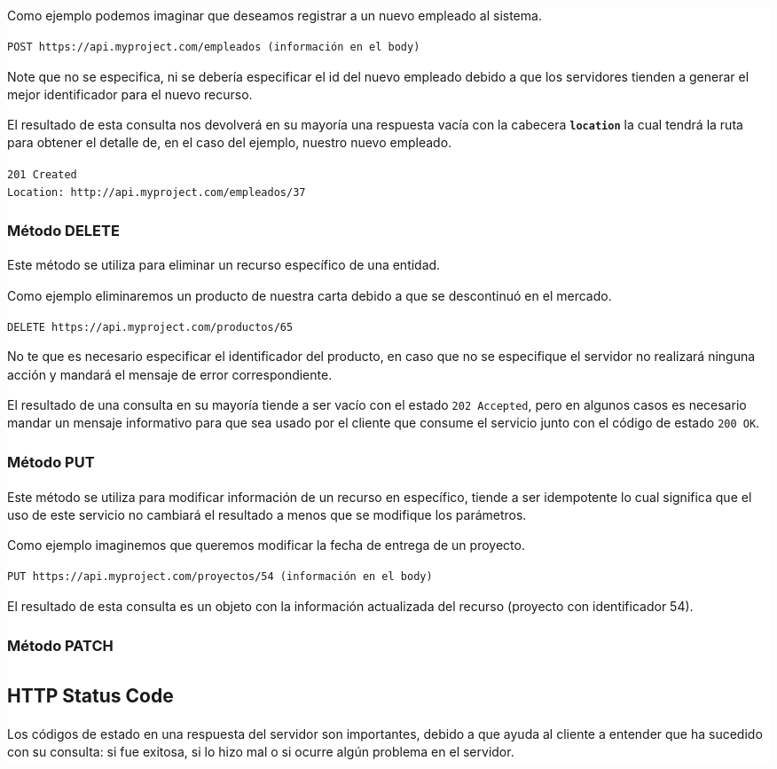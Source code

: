 Como ejemplo podemos imaginar que deseamos registrar a un nuevo empleado al sistema.

```
POST https://api.myproject.com/empleados (información en el body)
```

Note que no se especifica, ni se debería especificar el id del nuevo empleado debido a que los servidores tienden a generar el mejor identificador para el nuevo recurso.

El resultado de esta consulta nos devolverá en su mayoría una respuesta vacía con la cabecera **`location`** la cual tendrá la ruta para obtener el detalle de, en el caso del ejemplo, nuestro nuevo empleado.

```
201 Created
Location: http://api.myproject.com/empleados/37
```

### Método DELETE

Este método se utiliza para eliminar un recurso específico de una entidad.

Como ejemplo eliminaremos un producto de nuestra carta debido a que se descontinuó en el mercado.

```
DELETE https://api.myproject.com/productos/65
```

No te que es necesario especificar el identificador del producto, en caso que no se especifique el servidor no realizará ninguna acción y mandará el mensaje de error correspondiente.

El resultado de una consulta en su mayoría tiende a ser vacío con el estado `202 Accepted`, pero en algunos casos es necesario mandar un mensaje informativo para que sea usado por el cliente que consume el servicio junto con el código de estado `200 OK`.

### Método PUT

Este método se utiliza para modificar información de un recurso en específico, tiende a ser idempotente lo cual significa que el uso de este servicio no cambiará el resultado a menos que se modifique los parámetros.

Como ejemplo imaginemos que queremos modificar la fecha de entrega de un proyecto.

```
PUT https://api.myproject.com/proyectos/54 (información en el body)
```

El resultado de esta consulta es un objeto con la información actualizada del recurso (proyecto con identificador 54).

### Método PATCH

## HTTP Status Code

Los códigos de estado en una respuesta del servidor son importantes, debido a que ayuda al cliente a entender que ha sucedido con su consulta: si fue exitosa, si lo hizo mal o si ocurre algún problema en el servidor.
